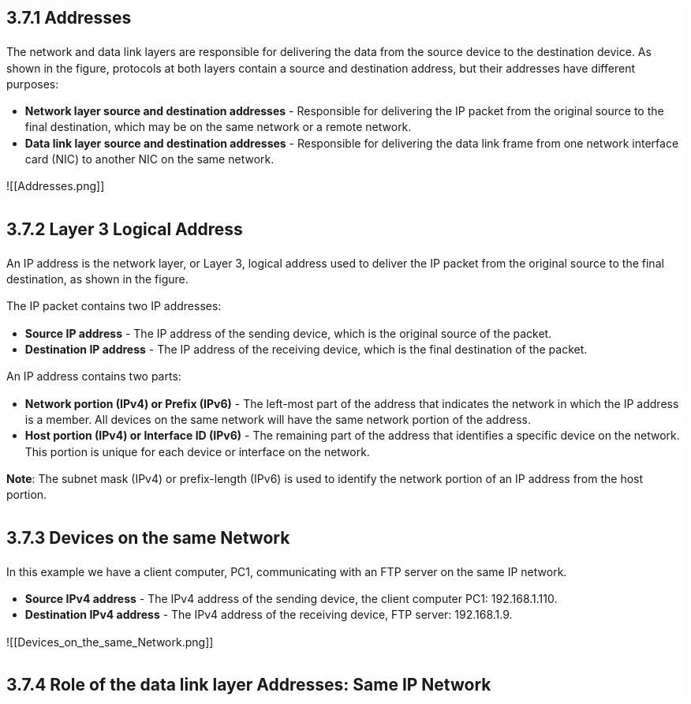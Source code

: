 ## 3.7.1 Addresses

The network and data link layers are responsible for delivering the data from the source device to the destination device. As shown in the figure, protocols at both layers contain a source and destination address, but their addresses have different purposes:

- **Network layer source and destination addresses** - Responsible for delivering the IP packet from the original source to the final destination, which may be on the same network or a remote network.
- **Data link layer source and destination addresses** - Responsible for delivering the data link frame from one network interface card (NIC) to another NIC on the same network.

![[Addresses.png]]

## 3.7.2 Layer 3 Logical Address

An IP address is the network layer, or Layer 3, logical address used to deliver the IP packet from the original source to the final destination, as shown in the figure.

The IP packet contains two IP addresses:

- **Source IP address** - The IP address of the sending device, which is the original source of the packet.
- **Destination IP address** - The IP address of the receiving device, which is the final destination of the packet.

An IP address contains two parts:

- **Network portion (IPv4) or Prefix (IPv6)** - The left-most part of the address that indicates the network in which the IP address is a member. All devices on the same network will have the same network portion of the address.
- **Host portion (IPv4) or Interface ID (IPv6)** - The remaining part of the address that identifies a specific device on the network. This portion is unique for each device or interface on the network.

**Note**: The subnet mask (IPv4) or prefix-length (IPv6) is used to identify the network portion of an IP address from the host portion.

## 3.7.3 Devices on the same Network                                                                     

In this example we have a client computer, PC1, communicating with an FTP server on the same IP network.

- **Source IPv4 address** - The IPv4 address of the sending device, the client computer PC1: 192.168.1.110.
- **Destination IPv4 address** - The IPv4 address of the receiving device, FTP server: 192.168.1.9.

![[Devices_on_the_same_Network.png]]


## 3.7.4 Role of the data link layer Addresses: Same IP Network
